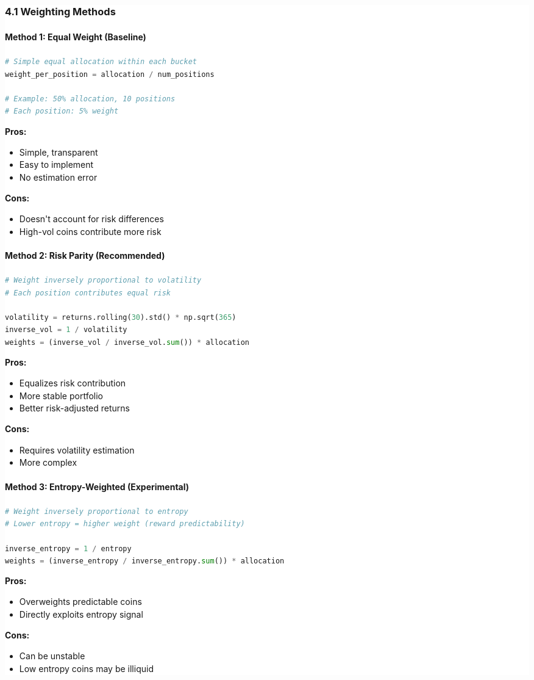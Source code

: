 ### 4.1 Weighting Methods

#### Method 1: Equal Weight (Baseline)
```python
# Simple equal allocation within each bucket
weight_per_position = allocation / num_positions

# Example: 50% allocation, 10 positions
# Each position: 5% weight
```

**Pros:**
- Simple, transparent
- Easy to implement
- No estimation error

**Cons:**
- Doesn't account for risk differences
- High-vol coins contribute more risk

#### Method 2: Risk Parity (Recommended)
```python
# Weight inversely proportional to volatility
# Each position contributes equal risk

volatility = returns.rolling(30).std() * np.sqrt(365)
inverse_vol = 1 / volatility
weights = (inverse_vol / inverse_vol.sum()) * allocation
```

**Pros:**
- Equalizes risk contribution
- More stable portfolio
- Better risk-adjusted returns

**Cons:**
- Requires volatility estimation
- More complex

#### Method 3: Entropy-Weighted (Experimental)
```python
# Weight inversely proportional to entropy
# Lower entropy = higher weight (reward predictability)

inverse_entropy = 1 / entropy
weights = (inverse_entropy / inverse_entropy.sum()) * allocation
```

**Pros:**
- Overweights predictable coins
- Directly exploits entropy signal

**Cons:**
- Can be unstable
- Low entropy coins may be illiquid
